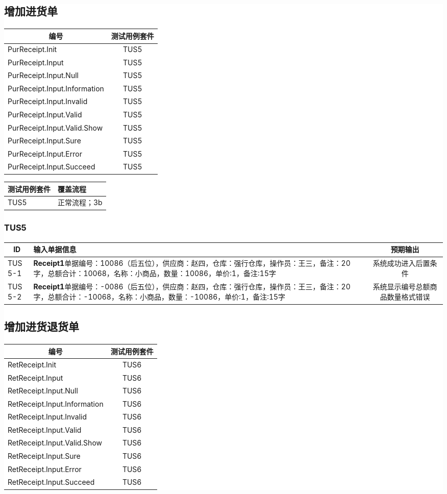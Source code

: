 ## 增加进货单
| **编号**      |  **测试用例套件** |
| ------------- |:-------------:|
| PurReceipt.Init|TUS5| 
| PurReceipt.Input|TUS5|
|PurReceipt.Input.Null|TUS5|
|PurReceipt.Input.Information|TUS5|
|PurReceipt.Input.Invalid|TUS5|
|PurReceipt.Input.Valid|TUS5|
|PurReceipt.Input.Valid.Show|TUS5|
|PurReceipt.Input.Sure|TUS5|
|PurReceipt.Input.Error|TUS5|
|PurReceipt.Input.Succeed|TUS5|

|**测试用例套件**|**覆盖流程**|
| --------|:------ |
|TUS5|正常流程；3b|


### TUS5
| **ID**      |  **输入单据信息**|**预期输出**|
| ------------- |:------------|:---:|
|TUS5-1|**Receipt1**单据编号：10086（后五位），供应商：赵四，仓库：强行仓库，操作员：王三，备注：20字，总额合计：10068，名称：小商品，数量：10086，单价:1，备注:15字|系统成功进入后置条件|
|TUS5-2|**Receipt1**单据编号：-0086（后五位），供应商：赵四，仓库：强行仓库，操作员：王三，备注：20字，总额合计：-10068，名称：小商品，数量：-10086，单价:1，备注:15字|系统显示编号总额商品数量格式错误|

## 增加进货退货单
| **编号**      |  **测试用例套件** |
| ------------- |:-------------:|
| RetReceipt.Init|TUS6| 
| RetReceipt.Input|TUS6|
|RetReceipt.Input.Null|TUS6|
|RetReceipt.Input.Information|TUS6|
|RetReceipt.Input.Invalid|TUS6|
|RetReceipt.Input.Valid|TUS6|
|RetReceipt.Input.Valid.Show|TUS6|
|RetReceipt.Input.Sure|TUS6|
|RetReceipt.Input.Error|TUS6|
|RetReceipt.Input.Succeed|TUS6|
